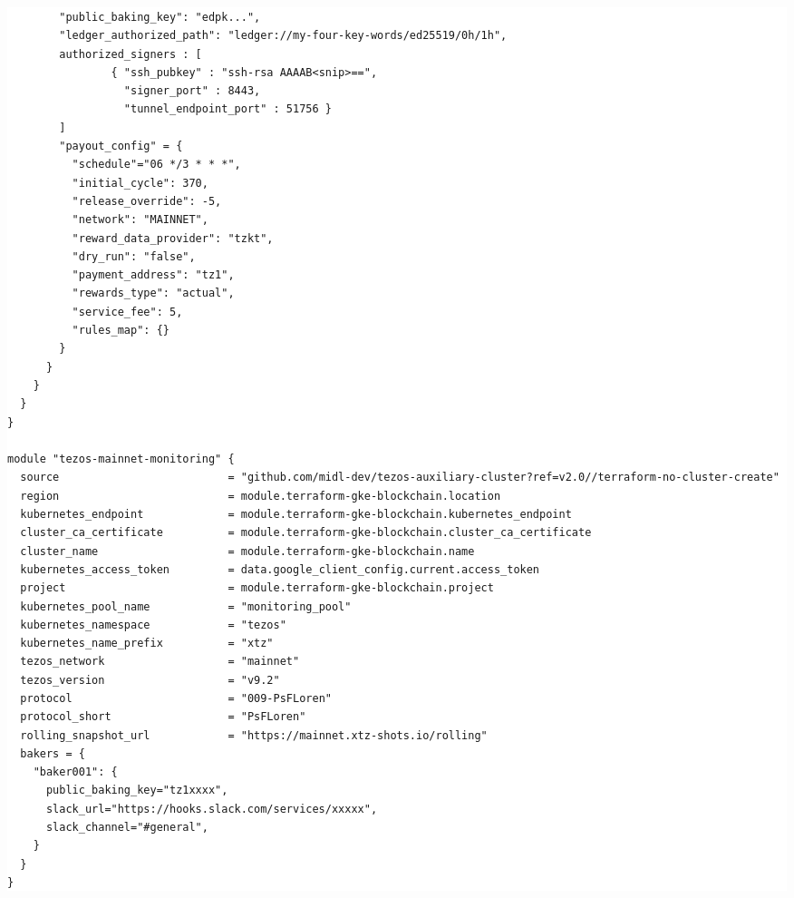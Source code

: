 ```
        "public_baking_key": "edpk...",
        "ledger_authorized_path": "ledger://my-four-key-words/ed25519/0h/1h",
        authorized_signers : [
                { "ssh_pubkey" : "ssh-rsa AAAAB<snip>==",
                  "signer_port" : 8443,
                  "tunnel_endpoint_port" : 51756 }
        ]
        "payout_config" = {
          "schedule"="06 */3 * * *",
          "initial_cycle": 370,
          "release_override": -5,
          "network": "MAINNET",
          "reward_data_provider": "tzkt",
          "dry_run": "false",
          "payment_address": "tz1",
          "rewards_type": "actual",
          "service_fee": 5,
          "rules_map": {}
        }
      }
    }
  }
}

module "tezos-mainnet-monitoring" {
  source                          = "github.com/midl-dev/tezos-auxiliary-cluster?ref=v2.0//terraform-no-cluster-create"
  region                          = module.terraform-gke-blockchain.location
  kubernetes_endpoint             = module.terraform-gke-blockchain.kubernetes_endpoint
  cluster_ca_certificate          = module.terraform-gke-blockchain.cluster_ca_certificate
  cluster_name                    = module.terraform-gke-blockchain.name
  kubernetes_access_token         = data.google_client_config.current.access_token
  project                         = module.terraform-gke-blockchain.project
  kubernetes_pool_name            = "monitoring_pool"
  kubernetes_namespace            = "tezos"
  kubernetes_name_prefix          = "xtz"
  tezos_network                   = "mainnet" 
  tezos_version                   = "v9.2"
  protocol                        = "009-PsFLoren"
  protocol_short                  = "PsFLoren"
  rolling_snapshot_url            = "https://mainnet.xtz-shots.io/rolling"
  bakers = {
    "baker001": {
      public_baking_key="tz1xxxx",
      slack_url="https://hooks.slack.com/services/xxxxx",
      slack_channel="#general",
    }
  }
}
```
